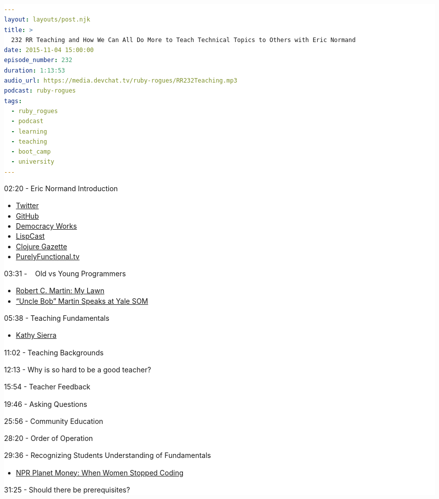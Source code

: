 ```yaml
---
layout: layouts/post.njk
title: >
  232 RR Teaching and How We Can All Do More to Teach Technical Topics to Others with Eric Normand
date: 2015-11-04 15:00:00
episode_number: 232
duration: 1:13:53
audio_url: https://media.devchat.tv/ruby-rogues/RR232Teaching.mp3
podcast: ruby-rogues
tags:
  - ruby_rogues
  - podcast
  - learning
  - teaching
  - boot_camp
  - university
---
```


02:20 - Eric Normand Introduction

- [Twitter](https://twitter.com/ericnormand)
- [GitHub](https://github.com/ericnormand)
- [Democracy Works](https://democracy.works/)
- [LispCast](https://lispcast.com)
- [Clojure Gazette](https://clojuregazette.com)
- [PurelyFunctional.tv](https://purelyfunctional.tv)

03:31 -&nbsp;&nbsp; &nbsp;Old vs Young Programmers

- [Robert C. Martin: My Lawn](https://blog.cleancoder.com/uncle-bob/2014/06/20/MyLawn.html)
- [“Uncle Bob” Martin Speaks at Yale SOM](https://som.yale.edu/news/2014/09/uncle-bob-martin-speaks-yale-som) &nbsp;

05:38 - Teaching Fundamentals

- [Kathy Sierra](https://en.wikipedia.org/wiki/Kathy_Sierra)

11:02 - Teaching Backgrounds

12:13 - Why is so hard to be a good teacher?

15:54 - Teacher Feedback

19:46 - Asking Questions

25:56 - Community Education

28:20 - Order of Operation

29:36 - Recognizing Students Understanding of Fundamentals

- [NPR Planet Money: When Women Stopped Coding](https://www.npr.org/sections/money/2014/10/21/357629765/when-women-stopped-coding)

31:25 - Should there be prerequisites?
